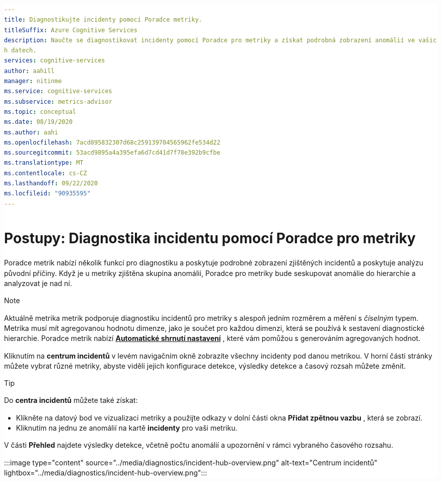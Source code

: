 ```yaml
---
title: Diagnostikujte incidenty pomocí Poradce metriky.
titleSuffix: Azure Cognitive Services
description: Naučte se diagnostikovat incidenty pomocí Poradce pro metriky a získat podrobná zobrazení anomálií ve vašich datech.
services: cognitive-services
author: aahill
manager: nitinme
ms.service: cognitive-services
ms.subservice: metrics-advisor
ms.topic: conceptual
ms.date: 08/19/2020
ms.author: aahi
ms.openlocfilehash: 7acd895832307d68c259139704565962fe534d22
ms.sourcegitcommit: 53acd9895a4a395efa6d7cd41d7f78e392b9cfbe
ms.translationtype: MT
ms.contentlocale: cs-CZ
ms.lasthandoff: 09/22/2020
ms.locfileid: "90935595"
---
```

# <a name="how-to-diagnose-an-incident-using-metrics-advisor"></a>Postupy: Diagnostika incidentu pomocí Poradce pro metriky

Poradce metrik nabízí několik funkcí pro diagnostiku a poskytuje podrobné zobrazení zjištěných incidentů a poskytuje analýzu původní příčiny. Když je u metriky zjištěna skupina anomálií, Poradce pro metriky bude seskupovat anomálie do hierarchie a analyzovat je nad ní.

> [!NOTE]
> Aktuálně metrika metrik podporuje diagnostiku incidentů pro metriky s alespoň jedním rozměrem a měření s  *číselným* typem. Metrika musí mít agregovanou hodnotu dimenze, jako je součet pro každou dimenzi, která se používá k sestavení diagnostické hierarchie. Poradce metrik nabízí [**Automatické shrnutí nastavení**](onboard-your-data.md#automatic-roll-up-settings) , které vám pomůžou s generováním agregovaných hodnot. 

Kliknutím na **centrum incidentů** v levém navigačním okně zobrazíte všechny incidenty pod danou metrikou. V horní části stránky můžete vybrat různé metriky, abyste viděli jejich konfigurace detekce, výsledky detekce a časový rozsah můžete změnit.

> [!TIP]
> Do **centra incidentů** můžete také získat:
> * Klikněte na datový bod ve vizualizaci metriky a použijte odkazy v dolní části okna **Přidat zpětnou vazbu** , která se zobrazí.
> * Kliknutím na jednu ze anomálií na kartě **incidenty** pro vaši metriku. 

V části **Přehled** najdete výsledky detekce, včetně počtu anomálií a upozornění v rámci vybraného časového rozsahu.

:::image type="content" source="../media/diagnostics/incident-hub-overview.png" alt-text="Centrum incidentů" lightbox="../media/diagnostics/incident-hub-overview.png":::

